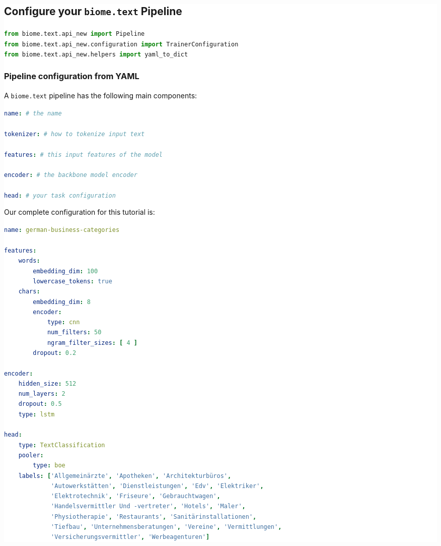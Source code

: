 

## Configure your `biome.text` Pipeline


```python
from biome.text.api_new import Pipeline
from biome.text.api_new.configuration import TrainerConfiguration
from biome.text.api_new.helpers import yaml_to_dict
```

### Pipeline configuration from YAML

A `biome.text` pipeline has the following main components:

```yaml
name: # the name

tokenizer: # how to tokenize input text

features: # this input features of the model

encoder: # the backbone model encoder

head: # your task configuration


```

Our complete configuration for this tutorial is:

```yaml
name: german-business-categories

features:
    words:
        embedding_dim: 100
        lowercase_tokens: true
    chars:
        embedding_dim: 8
        encoder:
            type: cnn
            num_filters: 50
            ngram_filter_sizes: [ 4 ]
        dropout: 0.2

encoder:
    hidden_size: 512
    num_layers: 2
    dropout: 0.5
    type: lstm

head:
    type: TextClassification
    pooler:
        type: boe
    labels: ['Allgemeinärzte', 'Apotheken', 'Architekturbüros',
             'Autowerkstätten', 'Dienstleistungen', 'Edv', 'Elektriker',
             'Elektrotechnik', 'Friseure', 'Gebrauchtwagen',
             'Handelsvermittler Und -vertreter', 'Hotels', 'Maler',
             'Physiotherapie', 'Restaurants', 'Sanitärinstallationen',
             'Tiefbau', 'Unternehmensberatungen', 'Vereine', 'Vermittlungen',
             'Versicherungsvermittler', 'Werbeagenturen']
```
